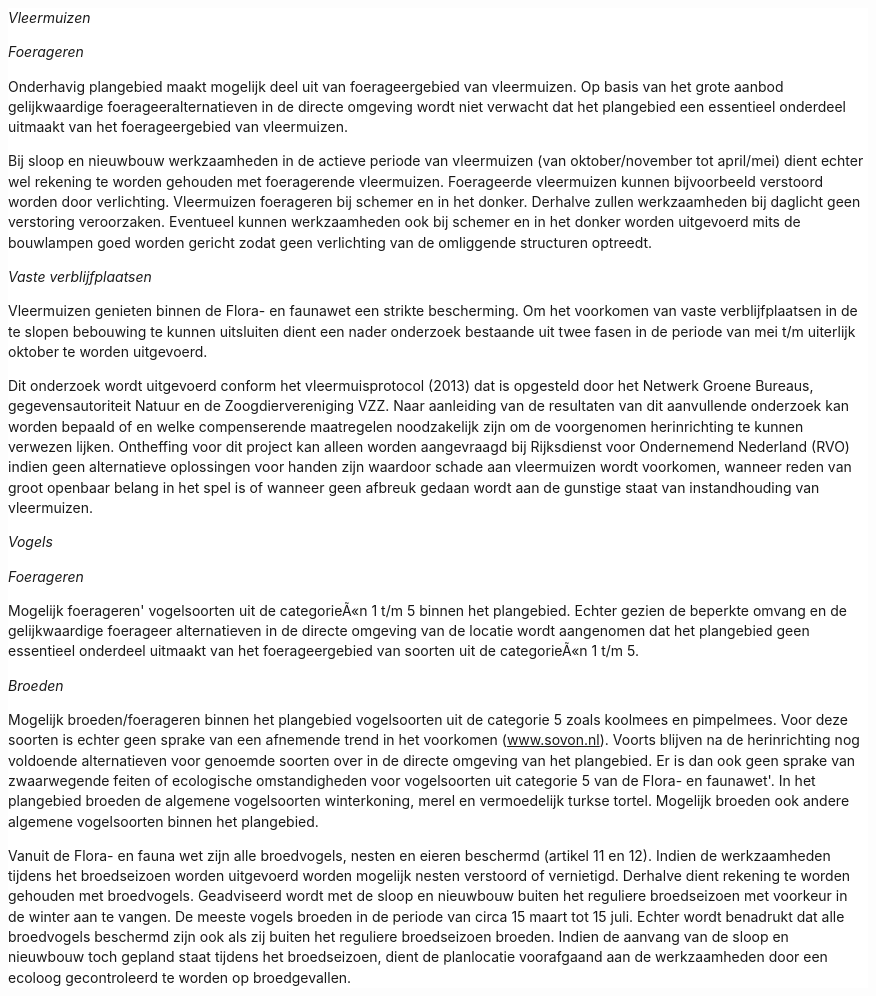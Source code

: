 *Vleermuizen*

*Foerageren*

Onderhavig plangebied maakt mogelijk deel uit van foerageergebied van vleermuizen. Op basis van het grote aanbod gelijkwaardige foerageeralternatieven in de directe omgeving wordt niet verwacht dat het plangebied een essentieel onderdeel uitmaakt van het foerageergebied van vleermuizen.

Bij sloop en nieuwbouw werkzaamheden in de actieve periode van vleermuizen (van oktober/november tot april/mei) dient echter wel rekening te worden gehouden met foeragerende vleermuizen. Foerageerde vleermuizen kunnen bijvoorbeeld verstoord worden door verlichting. Vleermuizen foerageren bij schemer en in het donker. Derhalve zullen werkzaamheden bij daglicht geen verstoring veroorzaken. Eventueel kunnen werkzaamheden ook bij schemer en in het donker worden uitgevoerd mits de bouwlampen goed worden gericht zodat geen verlichting van de omliggende structuren optreedt.

*Vaste verblijfplaatsen*

Vleermuizen genieten binnen de Flora\- en faunawet een strikte bescherming. Om het voorkomen van vaste verblijfplaatsen in de te slopen bebouwing te kunnen uitsluiten dient een nader onderzoek bestaande uit twee fasen in de periode van mei t/m uiterlijk oktober te worden uitgevoerd.

Dit onderzoek wordt uitgevoerd conform het vleermuisprotocol (2013\) dat is opgesteld door het Netwerk Groene Bureaus, gegevensautoriteit Natuur en de Zoogdiervereniging VZZ. Naar aanleiding van de resultaten van dit aanvullende onderzoek kan worden bepaald of en welke compenserende maatregelen noodzakelijk zijn om de voorgenomen herinrichting te kunnen verwezen lijken. Ontheffing voor dit project kan alleen worden aangevraagd bij Rijksdienst voor Ondernemend Nederland (RVO) indien geen alternatieve oplossingen voor handen zijn waardoor schade aan vleermuizen wordt voorkomen, wanneer reden van groot openbaar belang in het spel is of wanneer geen afbreuk gedaan wordt aan de gunstige staat van instandhouding van vleermuizen.

*Vogels*

*Foerageren*

Mogelijk foerageren' vogelsoorten uit de categorieÃ«n 1 t/m 5 binnen het plangebied. Echter gezien de beperkte omvang en de gelijkwaardige foerageer alternatieven in de directe omgeving van de locatie wordt aangenomen dat het plangebied geen essentieel onderdeel uitmaakt van het foerageergebied van soorten uit de categorieÃ«n 1 t/m 5\.

*Broeden*

Mogelijk broeden/foerageren binnen het plangebied vogelsoorten uit de categorie 5 zoals koolmees en pimpelmees. Voor deze soorten is echter geen sprake van een afnemende trend in het voorkomen (www.sovon.nl). Voorts blijven na de herinrichting nog voldoende alternatieven voor genoemde soorten over in de directe omgeving van het plangebied. Er is dan ook geen sprake van zwaarwegende feiten of ecologische omstandigheden voor vogelsoorten uit categorie 5 van de Flora\- en faunawet'. In het plangebied broeden de algemene vogelsoorten winterkoning, merel en vermoedelijk turkse tortel. Mogelijk broeden ook andere algemene vogelsoorten binnen het plangebied.

Vanuit de Flora\- en fauna wet zijn alle broedvogels, nesten en eieren beschermd (artikel 11 en 12\). Indien de werkzaamheden tijdens het broedseizoen worden uitgevoerd worden mogelijk nesten verstoord of vernietigd. Derhalve dient rekening te worden gehouden met broedvogels. Geadviseerd wordt met de sloop en nieuwbouw buiten het reguliere broedseizoen met voorkeur in de winter aan te vangen. De meeste vogels broeden in de periode van circa 15 maart tot 15 juli. Echter wordt benadrukt dat alle broedvogels beschermd zijn ook als zij buiten het reguliere broedseizoen broeden. Indien de aanvang van de sloop en nieuwbouw toch gepland staat tijdens het broedseizoen, dient de planlocatie voorafgaand aan de werkzaamheden door een ecoloog gecontroleerd te worden op broedgevallen.
